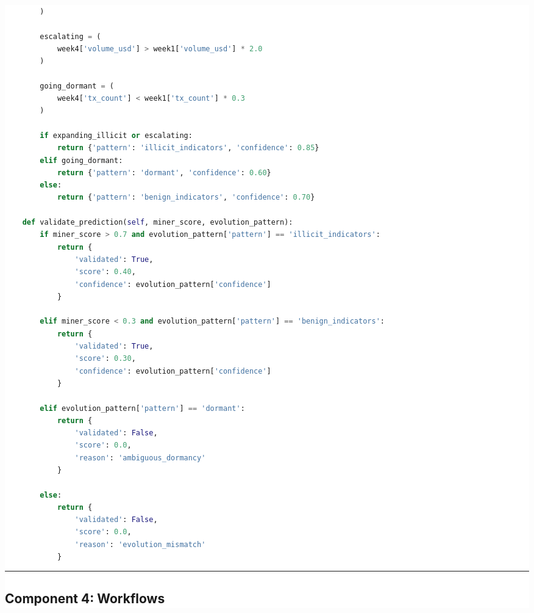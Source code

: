 ```python
        )
        
        escalating = (
            week4['volume_usd'] > week1['volume_usd'] * 2.0
        )
        
        going_dormant = (
            week4['tx_count'] < week1['tx_count'] * 0.3
        )
        
        if expanding_illicit or escalating:
            return {'pattern': 'illicit_indicators', 'confidence': 0.85}
        elif going_dormant:
            return {'pattern': 'dormant', 'confidence': 0.60}
        else:
            return {'pattern': 'benign_indicators', 'confidence': 0.70}
    
    def validate_prediction(self, miner_score, evolution_pattern):
        if miner_score > 0.7 and evolution_pattern['pattern'] == 'illicit_indicators':
            return {
                'validated': True,
                'score': 0.40,
                'confidence': evolution_pattern['confidence']
            }
        
        elif miner_score < 0.3 and evolution_pattern['pattern'] == 'benign_indicators':
            return {
                'validated': True,
                'score': 0.30,
                'confidence': evolution_pattern['confidence']
            }
        
        elif evolution_pattern['pattern'] == 'dormant':
            return {
                'validated': False,
                'score': 0.0,
                'reason': 'ambiguous_dormancy'
            }
        
        else:
            return {
                'validated': False,
                'score': 0.0,
                'reason': 'evolution_mismatch'
            }
```

---

## Component 4: Workflows
